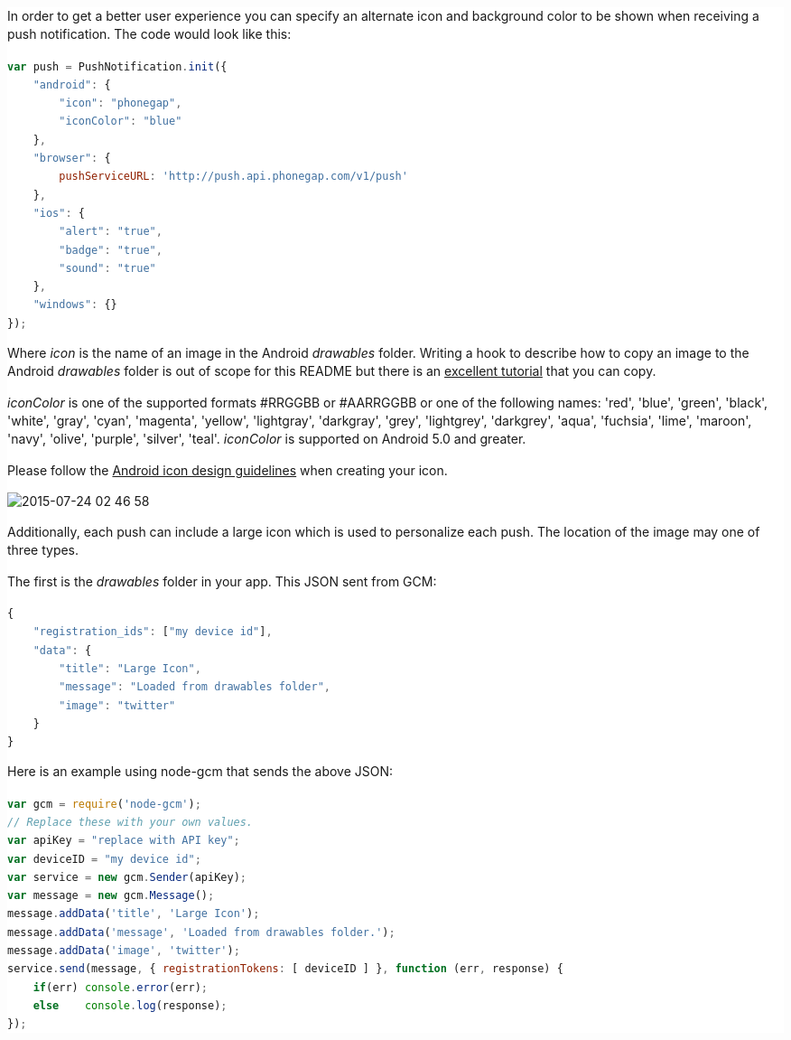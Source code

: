 In order to get a better user experience you can specify an alternate icon and background color to be shown when receiving a push notification. The code would look like this:

```javascript
var push = PushNotification.init({
	"android": {
		"icon": "phonegap",
		"iconColor": "blue"
	},
    "browser": {
        pushServiceURL: 'http://push.api.phonegap.com/v1/push'
    },
    "ios": {
		"alert": "true",
		"badge": "true",
		"sound": "true"
	},
	"windows": {}
});
```

Where *icon* is the name of an image in the Android *drawables* folder. Writing a hook to describe how to copy an image to the Android *drawables* folder is out of scope for this README but there is an [excellent tutorial](http://devgirl.org/2013/11/12/three-hooks-your-cordovaphonegap-project-needs/) that you can copy.

*iconColor* is one of the supported formats #RRGGBB or #AARRGGBB or one of the following names: 'red', 'blue', 'green', 'black', 'white', 'gray', 'cyan', 'magenta', 'yellow', 'lightgray', 'darkgray', 'grey', 'lightgrey', 'darkgrey', 'aqua', 'fuchsia', 'lime', 'maroon', 'navy', 'olive', 'purple', 'silver', 'teal'. *iconColor* is supported on Android 5.0 and greater.

Please follow the [Android icon design guidelines](https://www.google.com/design/spec/style/icons.html#) when creating your icon.

![2015-07-24 02 46 58](https://cloud.githubusercontent.com/assets/353180/8866902/2df3276e-3190-11e5-842a-c8cd95615ab0.png)

Additionally, each push can include a large icon which is used to personalize each push. The location of the image may one of three types.

The first is the *drawables* folder in your app. This JSON sent from GCM:

```javascript
{
    "registration_ids": ["my device id"],
    "data": {
        "title": "Large Icon",
    	"message": "Loaded from drawables folder",
    	"image": "twitter"
    }
}
```

Here is an example using node-gcm that sends the above JSON:

```javascript
var gcm = require('node-gcm');
// Replace these with your own values.
var apiKey = "replace with API key";
var deviceID = "my device id";
var service = new gcm.Sender(apiKey);
var message = new gcm.Message();
message.addData('title', 'Large Icon');
message.addData('message', 'Loaded from drawables folder.');
message.addData('image', 'twitter');
service.send(message, { registrationTokens: [ deviceID ] }, function (err, response) {
	if(err) console.error(err);
	else 	console.log(response);
});
```